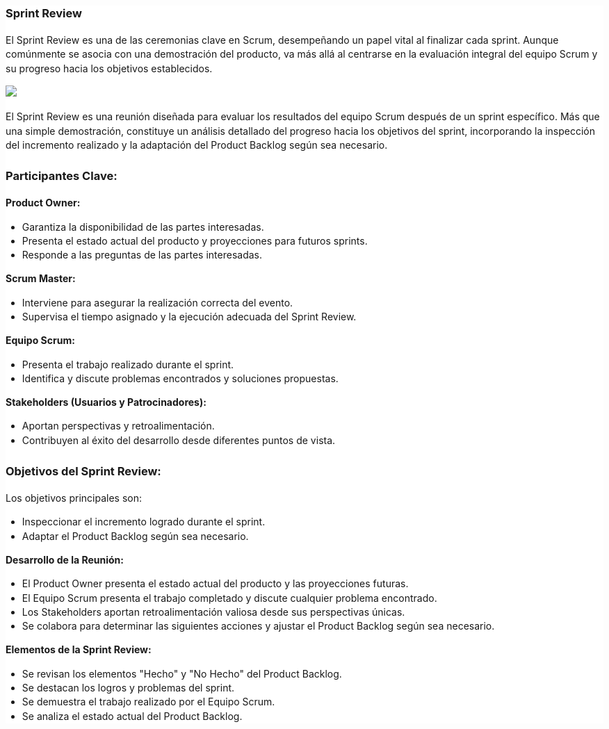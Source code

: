 ### Sprint Review

El Sprint Review es una de las ceremonias clave en Scrum, desempeñando un papel vital al finalizar cada sprint. Aunque comúnmente se asocia con una demostración del producto, va más allá al centrarse en la evaluación integral del equipo Scrum y su progreso hacia los objetivos establecidos.

<img src="https://www.datocms-assets.com/17507/1611299953-sprintreviewmeeting.png?fit=max&fm=webp&q=60&w=736">

El Sprint Review es una reunión diseñada para evaluar los resultados del equipo Scrum después de un sprint específico. Más que una simple demostración, constituye un análisis detallado del progreso hacia los objetivos del sprint, incorporando la inspección del incremento realizado y la adaptación del Product Backlog según sea necesario.

### Participantes Clave:

**Product Owner:**

- Garantiza la disponibilidad de las partes interesadas.
- Presenta el estado actual del producto y proyecciones para futuros sprints.
- Responde a las preguntas de las partes interesadas.

**Scrum Master:**

- Interviene para asegurar la realización correcta del evento.
- Supervisa el tiempo asignado y la ejecución adecuada del Sprint Review.

**Equipo Scrum:**

- Presenta el trabajo realizado durante el sprint.
- Identifica y discute problemas encontrados y soluciones propuestas.

**Stakeholders (Usuarios y Patrocinadores):**

- Aportan perspectivas y retroalimentación.
- Contribuyen al éxito del desarrollo desde diferentes puntos de vista.

### Objetivos del Sprint Review:

Los objetivos principales son:

- Inspeccionar el incremento logrado durante el sprint.
- Adaptar el Product Backlog según sea necesario.

**Desarrollo de la Reunión:**

- El Product Owner presenta el estado actual del producto y las proyecciones futuras.
- El Equipo Scrum presenta el trabajo completado y discute cualquier problema encontrado.
- Los Stakeholders aportan retroalimentación valiosa desde sus perspectivas únicas.
- Se colabora para determinar las siguientes acciones y ajustar el Product Backlog según sea necesario.

**Elementos de la Sprint Review:**

- Se revisan los elementos "Hecho" y "No Hecho" del Product Backlog.
- Se destacan los logros y problemas del sprint.
- Se demuestra el trabajo realizado por el Equipo Scrum.
- Se analiza el estado actual del Product Backlog.
